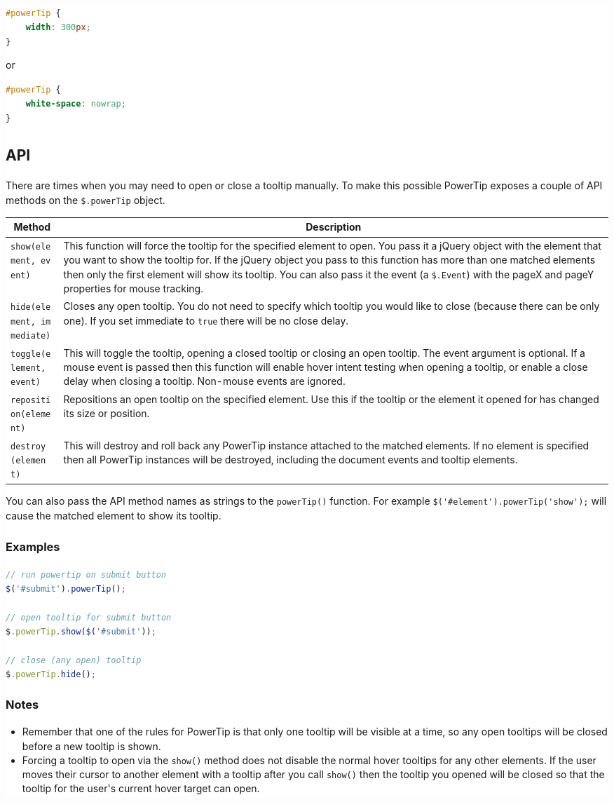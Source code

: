 ```css
#powerTip {
	width: 300px;
}
```

or

```css
#powerTip {
	white-space: nowrap;
}
```

## API

There are times when you may need to open or close a tooltip manually. To make this possible PowerTip exposes a couple of API methods on the `$.powerTip` object.

| Method | Description |
| ----- | ----- |
| `show(element, event)` | This function will force the tooltip for the specified element to open. You pass it a jQuery object with the element that you want to show the tooltip for. If the jQuery object you pass to this function has more than one matched elements then only the first element will show its tooltip. You can also pass it the event (a `$.Event`) with the pageX and pageY properties for mouse tracking. |
| `hide(element, immediate)` | Closes any open tooltip. You do not need to specify which tooltip you would like to close (because there can be only one). If you set immediate to `true` there will be no close delay. |
| `toggle(element, event)` | This will toggle the tooltip, opening a closed tooltip or closing an open tooltip. The event argument is optional. If a mouse event is passed then this function will enable hover intent testing when opening a tooltip, or enable a close delay when closing a tooltip. Non-mouse events are ignored. |
| `reposition(element)` | Repositions an open tooltip on the specified element. Use this if the tooltip or the element it opened for has changed its size or position. |
| `destroy(element)` | This will destroy and roll back any PowerTip instance attached to the matched elements. If no element is specified then all PowerTip instances will be destroyed, including the document events and tooltip elements. |

You can also pass the API method names as strings to the `powerTip()` function. For example `$('#element').powerTip('show');` will cause the matched element to show its tooltip.

### Examples

```javascript
// run powertip on submit button
$('#submit').powerTip();

// open tooltip for submit button
$.powerTip.show($('#submit'));

// close (any open) tooltip
$.powerTip.hide();
```

### Notes

* Remember that one of the rules for PowerTip is that only one tooltip will be visible at a time, so any open tooltips will be closed before a new tooltip is shown.
* Forcing a tooltip to open via the `show()` method does not disable the normal hover tooltips for any other elements. If the user moves their cursor to another element with a tooltip after you call `show()` then the tooltip you opened will be closed so that the tooltip for the user's current hover target can open.
